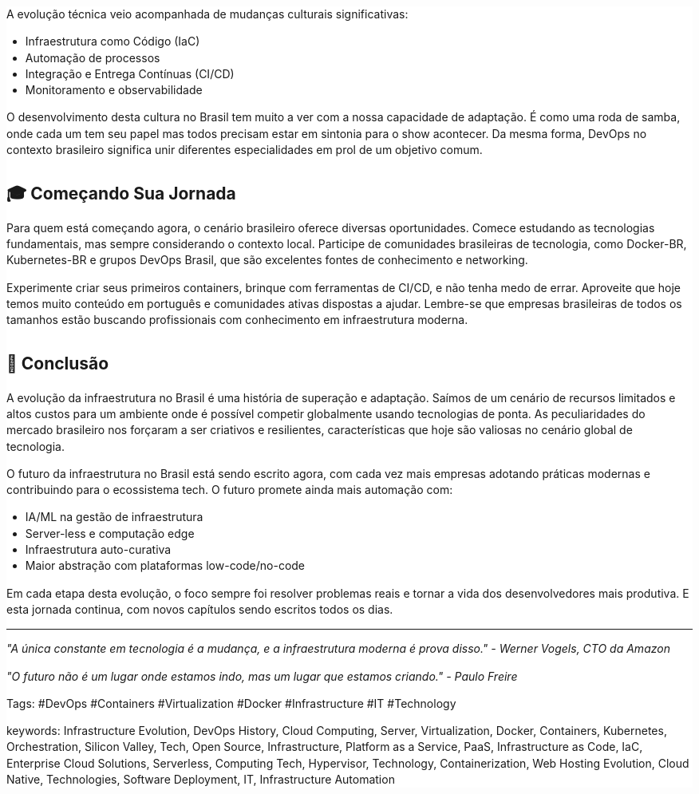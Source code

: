 A evolução técnica veio acompanhada de mudanças culturais significativas:
- Infraestrutura como Código (IaC)
- Automação de processos
- Integração e Entrega Contínuas (CI/CD)
- Monitoramento e observabilidade

O desenvolvimento desta cultura no Brasil tem muito a ver com a nossa capacidade de adaptação. É como uma roda de samba, onde cada um tem seu papel mas todos precisam estar em sintonia para o show acontecer. Da mesma forma, DevOps no contexto brasileiro significa unir diferentes especialidades em prol de um objetivo comum.

## 🎓 Começando Sua Jornada

Para quem está começando agora, o cenário brasileiro oferece diversas oportunidades. Comece estudando as tecnologias fundamentais, mas sempre considerando o contexto local. Participe de comunidades brasileiras de tecnologia, como Docker-BR, Kubernetes-BR e grupos DevOps Brasil, que são excelentes fontes de conhecimento e networking.

Experimente criar seus primeiros containers, brinque com ferramentas de CI/CD, e não tenha medo de errar. Aproveite que hoje temos muito conteúdo em português e comunidades ativas dispostas a ajudar. Lembre-se que empresas brasileiras de todos os tamanhos estão buscando profissionais com conhecimento em infraestrutura moderna.

## 🌟 Conclusão

A evolução da infraestrutura no Brasil é uma história de superação e adaptação. Saímos de um cenário de recursos limitados e altos custos para um ambiente onde é possível competir globalmente usando tecnologias de ponta. As peculiaridades do mercado brasileiro nos forçaram a ser criativos e resilientes, características que hoje são valiosas no cenário global de tecnologia.

O futuro da infraestrutura no Brasil está sendo escrito agora, com cada vez mais empresas adotando práticas modernas e contribuindo para o ecossistema tech. O futuro promete ainda mais automação com:
- IA/ML na gestão de infraestrutura
- Server-less e computação edge
- Infraestrutura auto-curativa
- Maior abstração com plataformas low-code/no-code

Em cada etapa desta evolução, o foco sempre foi resolver problemas reais e tornar a vida dos desenvolvedores mais produtiva. E esta jornada continua, com novos capítulos sendo escritos todos os dias.

---
*"A única constante em tecnologia é a mudança, e a infraestrutura moderna é prova disso." - Werner Vogels, CTO da Amazon*

*"O futuro não é um lugar onde estamos indo, mas um lugar que estamos criando." - Paulo Freire*

Tags: #DevOps #Containers #Virtualization #Docker #Infrastructure #IT #Technology

keywords: Infrastructure Evolution, DevOps History, Cloud Computing, Server, Virtualization, Docker, Containers, Kubernetes, Orchestration, Silicon Valley, Tech, Open Source, Infrastructure, Platform as a Service, PaaS, Infrastructure as Code, IaC, Enterprise Cloud Solutions, Serverless, Computing Tech, Hypervisor, Technology, Containerization, Web Hosting Evolution, Cloud Native, Technologies, Software Deployment, IT, Infrastructure Automation